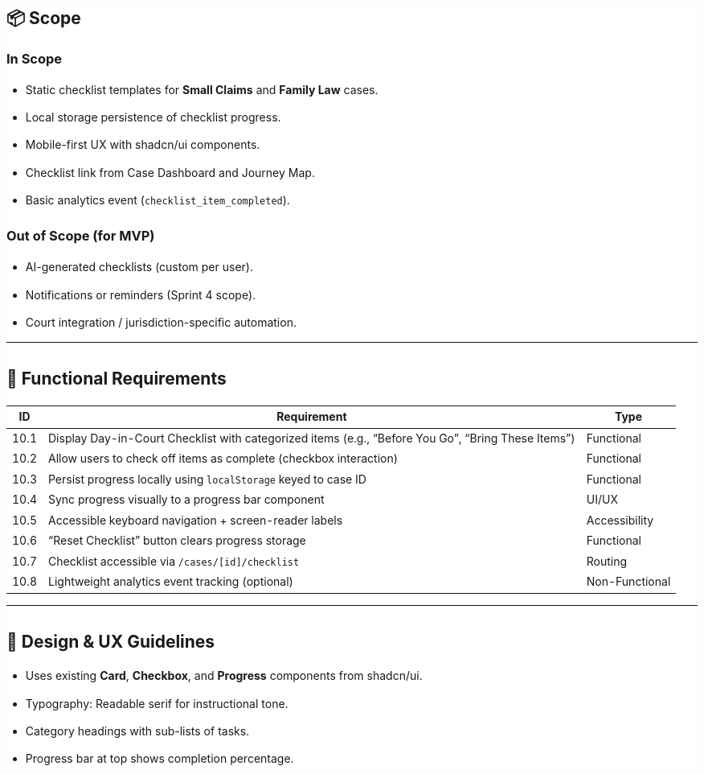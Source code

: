 
## **📦 Scope**

### **In Scope**

* Static checklist templates for **Small Claims** and **Family Law** cases.

* Local storage persistence of checklist progress.

* Mobile-first UX with shadcn/ui components.

* Checklist link from Case Dashboard and Journey Map.

* Basic analytics event (`checklist_item_completed`).

### **Out of Scope (for MVP)**

* AI-generated checklists (custom per user).

* Notifications or reminders (Sprint 4 scope).

* Court integration / jurisdiction-specific automation.

---

## **🧱 Functional Requirements**

| ID | Requirement | Type |
| ----- | ----- | ----- |
| 10.1 | Display Day-in-Court Checklist with categorized items (e.g., “Before You Go”, “Bring These Items”) | Functional |
| 10.2 | Allow users to check off items as complete (checkbox interaction) | Functional |
| 10.3 | Persist progress locally using `localStorage` keyed to case ID | Functional |
| 10.4 | Sync progress visually to a progress bar component | UI/UX |
| 10.5 | Accessible keyboard navigation \+ screen-reader labels | Accessibility |
| 10.6 | “Reset Checklist” button clears progress storage | Functional |
| 10.7 | Checklist accessible via `/cases/[id]/checklist` | Routing |
| 10.8 | Lightweight analytics event tracking (optional) | Non-Functional |

---

## **🎨 Design & UX Guidelines**

* Uses existing **Card**, **Checkbox**, and **Progress** components from shadcn/ui.

* Typography: Readable serif for instructional tone.

* Category headings with sub-lists of tasks.

* Progress bar at top shows completion percentage.
